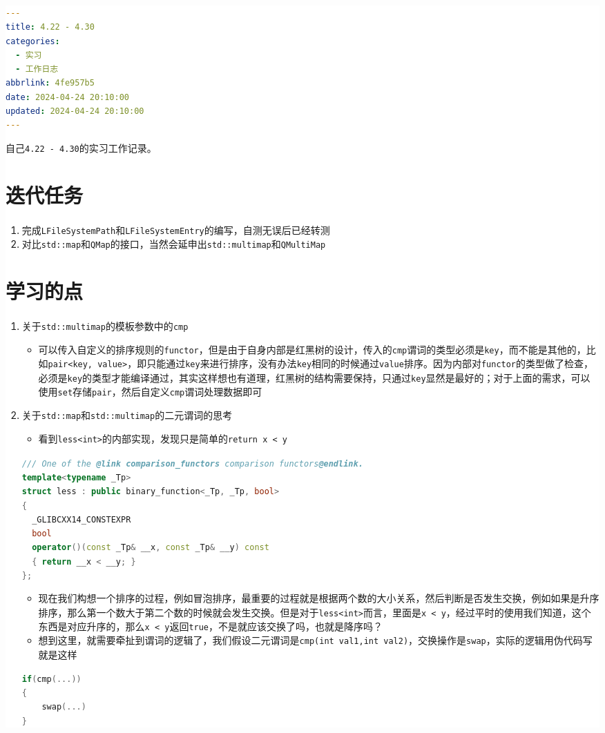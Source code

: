 ```yaml
---
title: 4.22 - 4.30
categories:
  - 实习
  - 工作日志
abbrlink: 4fe957b5
date: 2024-04-24 20:10:00
updated: 2024-04-24 20:10:00
---
```


<meta name="referrer" content="no-referrer"/>

自己`4.22 - 4.30`的实习工作记录。



# 迭代任务

1. 完成`LFileSystemPath`和`LFileSystemEntry`的编写，自测无误后已经转测
2. 对比`std::map`和`QMap`的接口，当然会延申出`std::multimap`和`QMultiMap`

# 学习的点

1. 关于`std::multimap`的模板参数中的`cmp`

   - 可以传入自定义的排序规则的`functor`，但是由于自身内部是红黑树的设计，传入的`cmp`谓词的类型必须是`key`，而不能是其他的，比如`pair<key, value>`，即只能通过`key`来进行排序，没有办法`key`相同的时候通过`value`排序。因为内部对`functor`的类型做了检查，必须是`key`的类型才能编译通过，其实这样想也有道理，红黑树的结构需要保持，只通过`key`显然是最好的；对于上面的需求，可以使用`set`存储`pair`，然后自定义`cmp`谓词处理数据即可

2. 关于`std::map`和`std::multimap`的二元谓词的思考

   - 看到`less<int>`的内部实现，发现只是简单的`return x < y`

   ```cpp
   /// One of the @link comparison_functors comparison functors@endlink.
   template<typename _Tp>
   struct less : public binary_function<_Tp, _Tp, bool>
   {
     _GLIBCXX14_CONSTEXPR
     bool
     operator()(const _Tp& __x, const _Tp& __y) const
     { return __x < __y; }
   };
   ```

   - 现在我们构想一个排序的过程，例如冒泡排序，最重要的过程就是根据两个数的大小关系，然后判断是否发生交换，例如如果是升序排序，那么第一个数大于第二个数的时候就会发生交换。但是对于`less<int>`而言，里面是`x < y`，经过平时的使用我们知道，这个东西是对应升序的，那么`x < y`返回`true`，不是就应该交换了吗，也就是降序吗？
   - 想到这里，就需要牵扯到谓词的逻辑了，我们假设二元谓词是`cmp(int val1,int val2)`，交换操作是`swap`，实际的逻辑用伪代码写就是这样

   ```cpp
   if(cmp(...))
   {
       swap(...)
   }
   ```
